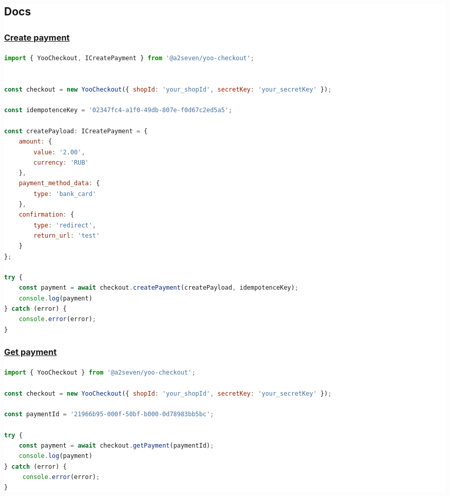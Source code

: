 ## Docs

### [Create payment](https://yookassa.ru/developers/api#create_payment)

```javascript
import { YooCheckout, ICreatePayment } from '@a2seven/yoo-checkout';


const checkout = new YooCheckout({ shopId: 'your_shopId', secretKey: 'your_secretKey' });

const idempotenceKey = '02347fc4-a1f0-49db-807e-f0d67c2ed5a5';

const createPayload: ICreatePayment = {
    amount: {
        value: '2.00',
        currency: 'RUB'
    },
    payment_method_data: {
        type: 'bank_card'
    },
    confirmation: {
        type: 'redirect',
        return_url: 'test'
    }
};

try {
    const payment = await checkout.createPayment(createPayload, idempotenceKey);
    console.log(payment)
} catch (error) {
    console.error(error);
}
```

### [Get payment](https://yookassa.ru/developers/api#get_payment)

```javascript
import { YooCheckout } from '@a2seven/yoo-checkout';

const checkout = new YooCheckout({ shopId: 'your_shopId', secretKey: 'your_secretKey' });

const paymentId = '21966b95-000f-50bf-b000-0d78983bb5bc';

try {
    const payment = await checkout.getPayment(paymentId);
    console.log(payment)
} catch (error) {
     console.error(error);
}
```
